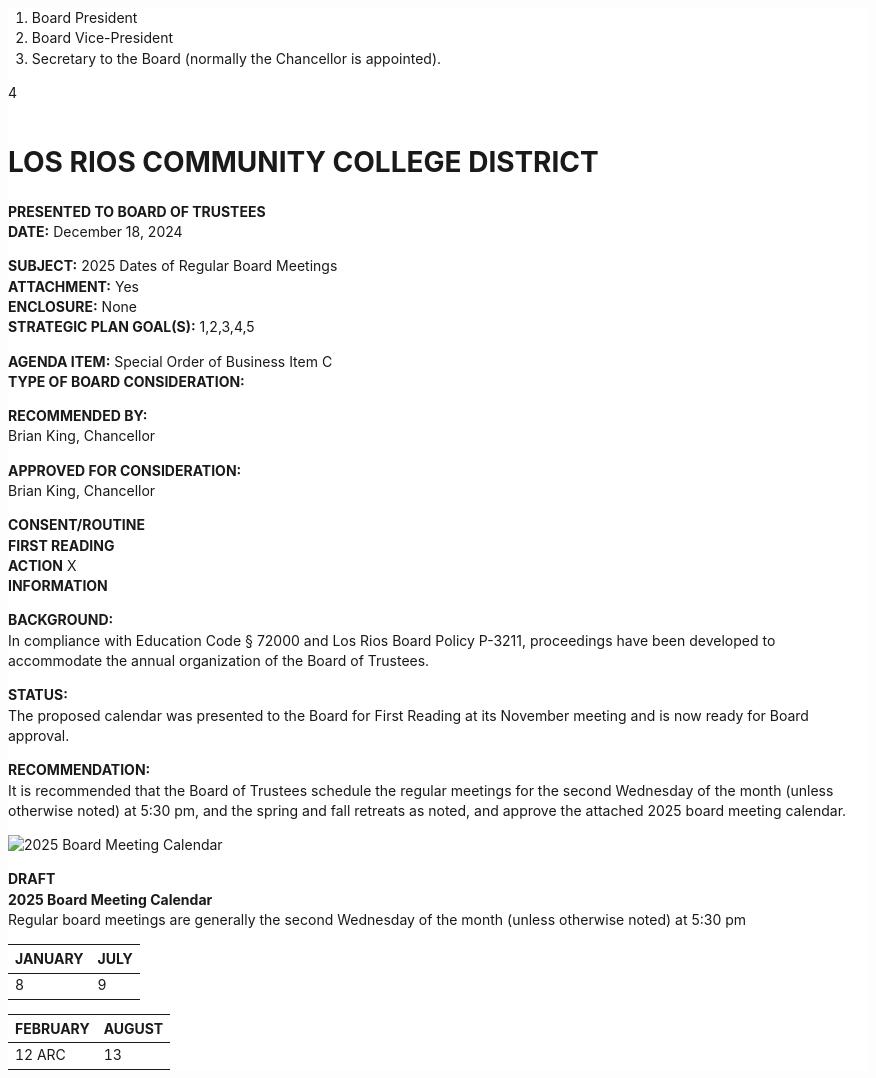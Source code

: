 1. Board President  
2. Board Vice-President  
3. Secretary to the Board (normally the Chancellor is appointed).  

4

# LOS RIOS COMMUNITY COLLEGE DISTRICT

**PRESENTED TO BOARD OF TRUSTEES**  
**DATE:** December 18, 2024

**SUBJECT:** 2025 Dates of Regular Board Meetings  
**ATTACHMENT:** Yes  
**ENCLOSURE:** None  
**STRATEGIC PLAN GOAL(S):** 1,2,3,4,5  

**AGENDA ITEM:** Special Order of Business Item C  
**TYPE OF BOARD CONSIDERATION:**  

**RECOMMENDED BY:**  
Brian King, Chancellor  

**APPROVED FOR CONSIDERATION:**  
Brian King, Chancellor  

**CONSENT/ROUTINE**  
**FIRST READING**  
**ACTION** X  
**INFORMATION**  

**BACKGROUND:**  
In compliance with Education Code § 72000 and Los Rios Board Policy P-3211, proceedings have been developed to accommodate the annual organization of the Board of Trustees.

**STATUS:**  
The proposed calendar was presented to the Board for First Reading at its November meeting and is now ready for Board approval.

**RECOMMENDATION:**  
It is recommended that the Board of Trustees schedule the regular meetings for the second Wednesday of the month (unless otherwise noted) at 5:30 pm, and the spring and fall retreats as noted, and approve the attached 2025 board meeting calendar.

![2025 Board Meeting Calendar](https://www.losrios.edu/images/2025_board_meeting_calendar.png)

**DRAFT**  
**2025 Board Meeting Calendar**  
Regular board meetings are generally the second Wednesday of the month (unless otherwise noted) at 5:30 pm  

| JANUARY | JULY |
|---------|------|
| 8       | 9    |

| FEBRUARY | AUGUST |
|----------|--------|
| 12 ARC   | 13     |
